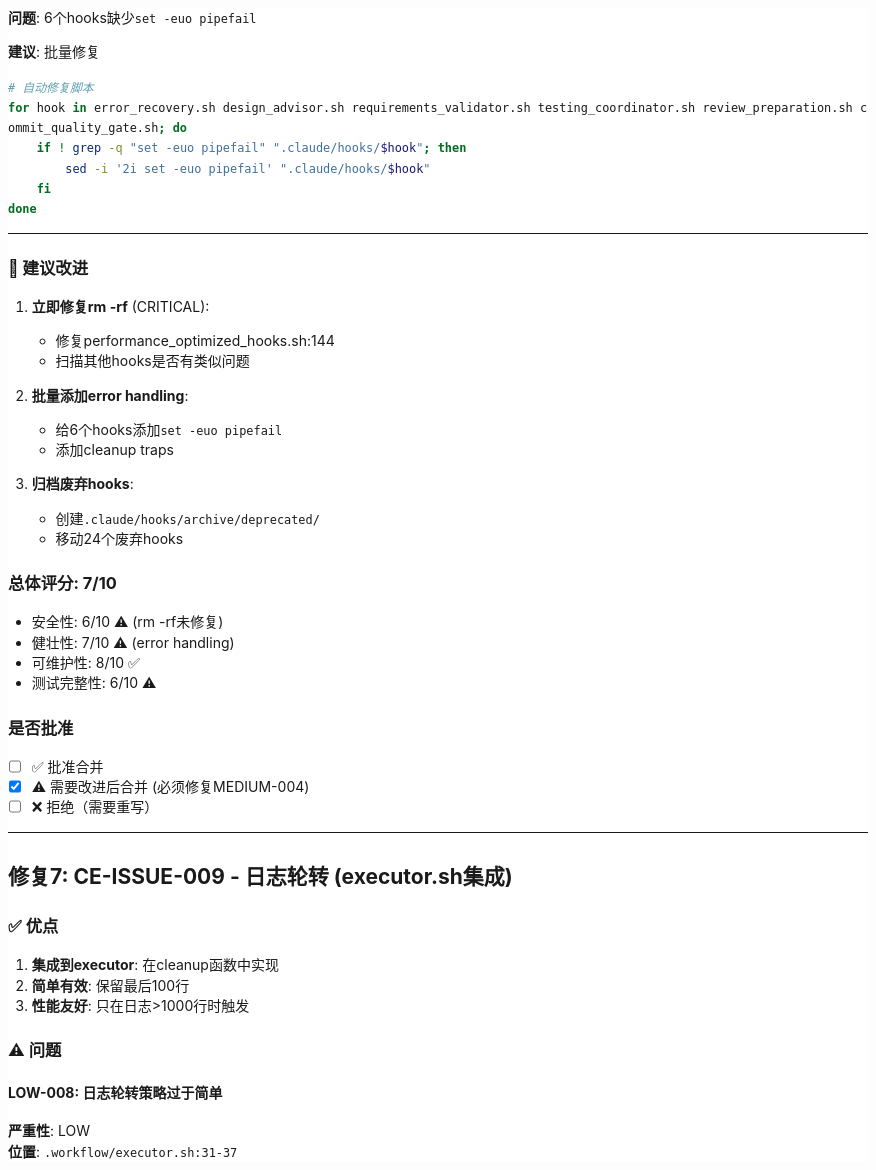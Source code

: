 **问题**: 6个hooks缺少`set -euo pipefail`

**建议**: 批量修复
```bash
# 自动修复脚本
for hook in error_recovery.sh design_advisor.sh requirements_validator.sh testing_coordinator.sh review_preparation.sh commit_quality_gate.sh; do
    if ! grep -q "set -euo pipefail" ".claude/hooks/$hook"; then
        sed -i '2i set -euo pipefail' ".claude/hooks/$hook"
    fi
done
```

---

### 🎯 建议改进

1. **立即修复rm -rf** (CRITICAL):
   - 修复performance_optimized_hooks.sh:144
   - 扫描其他hooks是否有类似问题

2. **批量添加error handling**:
   - 给6个hooks添加`set -euo pipefail`
   - 添加cleanup traps

3. **归档废弃hooks**:
   - 创建`.claude/hooks/archive/deprecated/`
   - 移动24个废弃hooks

### 总体评分: 7/10
- 安全性: 6/10 ⚠️ (rm -rf未修复)
- 健壮性: 7/10 ⚠️ (error handling)
- 可维护性: 8/10 ✅
- 测试完整性: 6/10 ⚠️

### 是否批准
- [ ] ✅ 批准合并
- [x] ⚠️ 需要改进后合并 (必须修复MEDIUM-004)
- [ ] ❌ 拒绝（需要重写）

---

## 修复7: CE-ISSUE-009 - 日志轮转 (executor.sh集成)

### ✅ 优点
1. **集成到executor**: 在cleanup函数中实现
2. **简单有效**: 保留最后100行
3. **性能友好**: 只在日志>1000行时触发

### ⚠️ 问题

#### LOW-008: 日志轮转策略过于简单
**严重性**: LOW  
**位置**: `.workflow/executor.sh:31-37`
